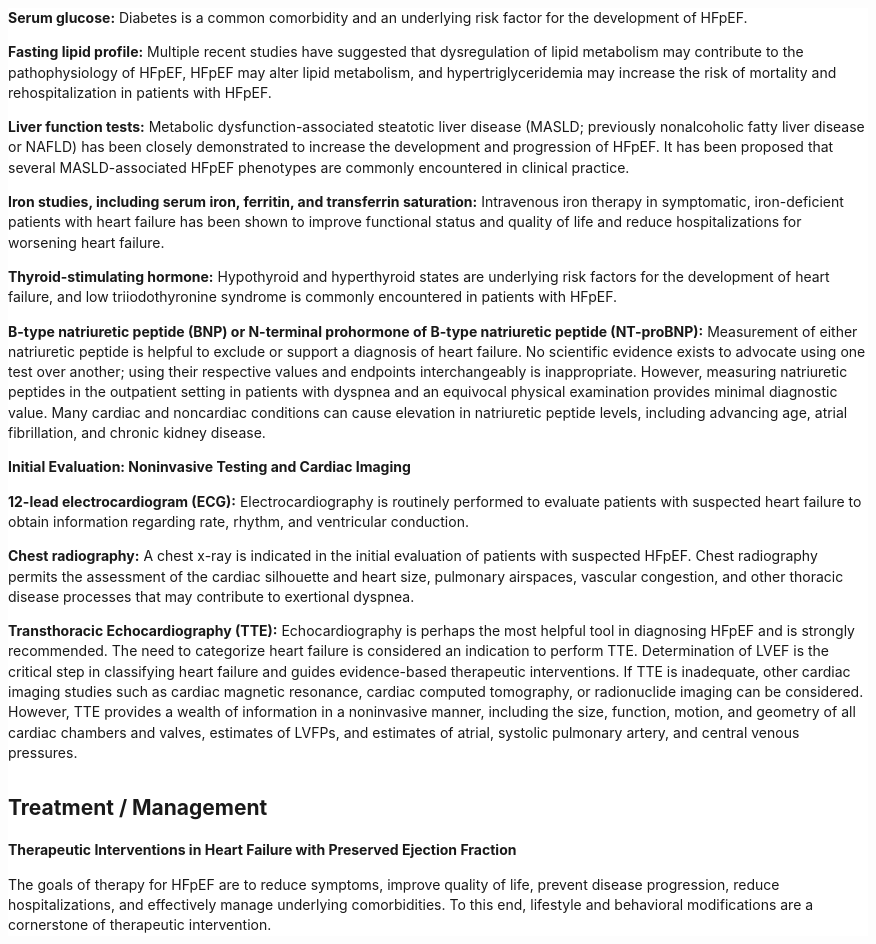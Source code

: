 **Serum glucose:** Diabetes is a common comorbidity and an underlying risk factor for the development of HFpEF.

**Fasting lipid profile:** Multiple recent studies have suggested that dysregulation of lipid metabolism may contribute to the pathophysiology of HFpEF, HFpEF may alter lipid metabolism, and hypertriglyceridemia may increase the risk of mortality and rehospitalization in patients with HFpEF.

**Liver function tests:** Metabolic dysfunction-associated steatotic liver disease (MASLD; previously nonalcoholic fatty liver disease or NAFLD) has been closely demonstrated to increase the development and progression of HFpEF. It has been proposed that several MASLD-associated HFpEF phenotypes are commonly encountered in clinical practice.

**Iron studies, including serum iron, ferritin, and transferrin saturation:** Intravenous iron therapy in symptomatic, iron-deficient patients with heart failure has been shown to improve functional status and quality of life and reduce hospitalizations for worsening heart failure.

**Thyroid-stimulating hormone:** Hypothyroid and hyperthyroid states are underlying risk factors for the development of heart failure, and low triiodothyronine syndrome is commonly encountered in patients with HFpEF.

**B-type natriuretic peptide (BNP) or N-terminal prohormone of B-type natriuretic peptide (NT-proBNP):** Measurement of either natriuretic peptide is helpful to exclude or support a diagnosis of heart failure. No scientific evidence exists to advocate using one test over another; using their respective values and endpoints interchangeably is inappropriate. However, measuring natriuretic peptides in the outpatient setting in patients with dyspnea and an equivocal physical examination provides minimal diagnostic value. Many cardiac and noncardiac conditions can cause elevation in natriuretic peptide levels, including advancing age, atrial fibrillation, and chronic kidney disease.

**Initial Evaluation: Noninvasive Testing and Cardiac Imaging**

**12-lead electrocardiogram (ECG):** Electrocardiography is routinely performed to evaluate patients with suspected heart failure to obtain information regarding rate, rhythm, and ventricular conduction.

**Chest radiography:** A chest x-ray is indicated in the initial evaluation of patients with suspected HFpEF. Chest radiography permits the assessment of the cardiac silhouette and heart size, pulmonary airspaces, vascular congestion, and other thoracic disease processes that may contribute to exertional dyspnea.

**Transthoracic Echocardiography (TTE):** Echocardiography is perhaps the most helpful tool in diagnosing HFpEF and is strongly recommended. The need to categorize heart failure is considered an indication to perform TTE. Determination of LVEF is the critical step in classifying heart failure and guides evidence-based therapeutic interventions. If TTE is inadequate, other cardiac imaging studies such as cardiac magnetic resonance, cardiac computed tomography, or radionuclide imaging can be considered. However, TTE provides a wealth of information in a noninvasive manner, including the size, function, motion, and geometry of all cardiac chambers and valves, estimates of LVFPs, and estimates of atrial, systolic pulmonary artery, and central venous pressures.

## Treatment / Management

**Therapeutic Interventions in Heart Failure with Preserved Ejection Fraction**

The goals of therapy for HFpEF are to reduce symptoms, improve quality of life, prevent disease progression, reduce hospitalizations, and effectively manage underlying comorbidities. To this end, lifestyle and behavioral modifications are a cornerstone of therapeutic intervention.
